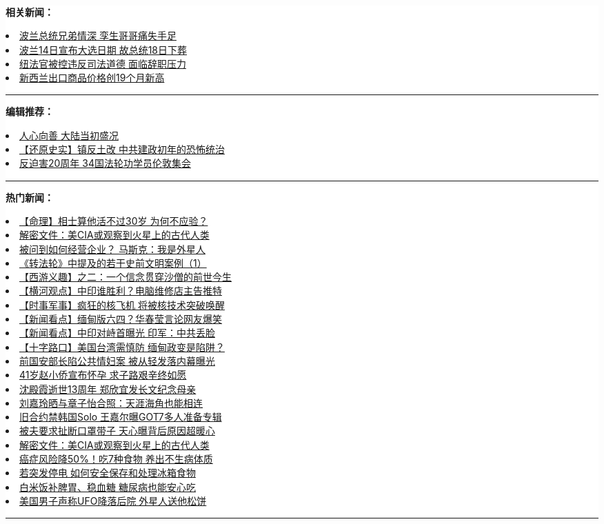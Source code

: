 
<strong>相关新闻：</strong>
<li><a href="https://github.com/pgtims3987/djy/blob/master/gb/10/4/13/n2875537.md#1">波兰总统兄弟情深  孪生哥哥痛失手足</a></li>
<li><a href="https://github.com/pgtims3987/djy/blob/master/gb/10/4/13/n2875691.md#1">波兰14日宣布大选日期 故总统18日下葬</a></li>
<li><a href="https://github.com/pgtims3987/djy/blob/master/gb/10/4/13/n2875907.md#1">纽法官被控违反司法道德 面临辞职压力</a></li>
<li><a href="https://github.com/pgtims3987/djy/blob/master/gb/10/4/13/n2875915.md#1">新西兰出口商品价格创19个月新高</a></li>
<hr>


<strong>编辑推荐：</strong>
<li><a href="https://github.com/pgtims3987/djy/blob/master/gb/15/7/17/n4482910.md?dfh#1" target="_blank">人心向善 大陆当初盛况</a></li><li><a href="https://github.com/tsiac2612/djy/blob/master/gb/18/7/10/n10551502.md#1" target="_blank">【还原史实】镇反土改 中共建政初年的恐怖统治</a></li><li><a href="https://github.com/tsiac2612/djy/blob/master/gb/19/8/30/n11489082.md#1" target="_blank">反迫害20周年 34国法轮功学员伦敦集会</a></li>
<hr>

<strong>热门新闻：</strong>
<li><a href="https://github.com/pgtims3987/djy/blob/master/gb/20/12/30/n12653772.md#1">【命理】相士算他活不过30岁 为何不应验？</a></li>
<li><a href="https://github.com/pgtims3987/djy/blob/master/gb/21/2/19/n12762219.md#1">解密文件：美CIA或观察到火星上的古代人类</a></li>
<li><a href="https://github.com/pgtims3987/djy/blob/master/gb/21/2/16/n12755606.md#1">被问到如何经营企业？ 马斯克：我是外星人</a></li>
<li><a href="https://github.com/pgtims3987/djy/blob/master/gb/21/2/16/n12756200.md#1">《转法轮》中提及的若干史前文明案例（1）</a></li>
<li><a href="https://github.com/pgtims3987/djy/blob/master/gb/18/3/8/n10200680.md#1">【西游义趣】之二：一个信念贯穿沙僧的前世今生</a></li>
<li><a href="https://github.com/pgtims3987/djy/blob/master/gb/21/2/21/n12764958.md#1">【横河观点】中印谁胜利？电脑维修店主告推特</a></li>
<li><a href="https://github.com/pgtims3987/djy/blob/master/gb/21/2/20/n12764458.md#1">【时事军事】疯狂的核飞机 将被核技术突破唤醒</a></li>
<li><a href="https://github.com/pgtims3987/djy/blob/master/gb/21/2/21/n12764944.md#1">【新闻看点】缅甸版六四？华春莹言论网友爆笑</a></li>
<li><a href="https://github.com/pgtims3987/djy/blob/master/gb/21/2/19/n12763495.md#1">【新闻看点】中印对峙首曝光 印军：中共丢脸</a></li>
<li><a href="https://github.com/pgtims3987/djy/blob/master/gb/21/2/20/n12763649.md#1">【十字路口】美国台湾需慎防 缅甸政变是陷阱？</a></li>
<li><a href="https://github.com/pgtims3987/djy/blob/master/gb/21/2/20/n12764532.md#1">前国安部长陷公共情妇案 被从轻发落内幕曝光</a></li>
<li><a href="https://github.com/pgtims3987/djy/blob/master/gb/21/2/19/n12761987.md#1">41岁赵小侨宣布怀孕 求子路艰辛终如愿</a></li>
<li><a href="https://github.com/pgtims3987/djy/blob/master/gb/21/2/19/n12763516.md#1">沈殿霞逝世13周年 郑欣宜发长文纪念母亲</a></li>
<li><a href="https://github.com/pgtims3987/djy/blob/master/gb/21/2/19/n12763226.md#1">刘嘉玲晒与章子怡合照：天涯海角也能相连</a></li>
<li><a href="https://github.com/pgtims3987/djy/blob/master/gb/21/2/19/n12762275.md#1">旧合约禁韩国Solo 王嘉尔曝GOT7多人准备专辑</a></li>
<li><a href="https://github.com/pgtims3987/djy/blob/master/gb/21/2/19/n12763107.md#1">被夫要求扯断口罩带子 天心曝背后原因超暖心</a></li>
<li><a href="https://github.com/pgtims3987/djy/blob/master/gb/21/2/19/n12762219.md#1">解密文件：美CIA或观察到火星上的古代人类</a></li>
<li><a href="https://github.com/pgtims3987/djy/blob/master/gb/21/2/19/n12762882.md#1">癌症风险降50%！吃7种食物 养出不生病体质</a></li>
<li><a href="https://github.com/pgtims3987/djy/blob/master/gb/21/2/20/n12764713.md#1">若突发停电 如何安全保存和处理冰箱食物</a></li>
<li><a href="https://github.com/pgtims3987/djy/blob/master/gb/21/2/16/n12755049.md#1">白米饭补脾胃、稳血糖 糖尿病也能安心吃</a></li>
<li><a href="https://github.com/pgtims3987/djy/blob/master/gb/21/2/19/n12761953.md#1">美国男子声称UFO降落后院 外星人送他松饼</a></li>
<hr>
